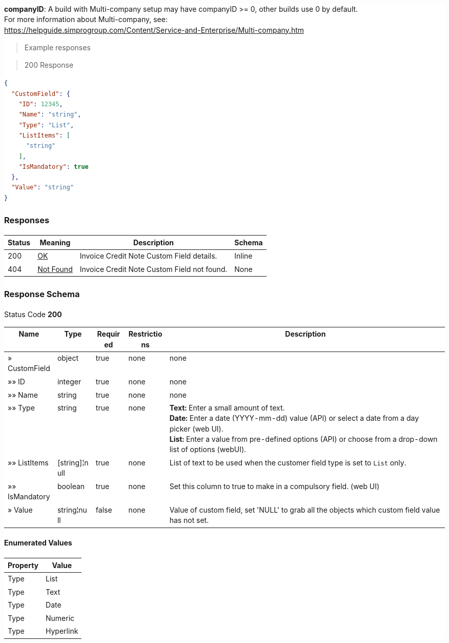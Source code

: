 **companyID**: A build with Multi-company setup may have companyID >= 0, other builds use 0 by default.<br />
For more information about Multi-company, see:<br />
https://helpguide.simprogroup.com/Content/Service-and-Enterprise/Multi-company.htm

> Example responses

> 200 Response

```json
{
  "CustomField": {
    "ID": 12345,
    "Name": "string",
    "Type": "List",
    "ListItems": [
      "string"
    ],
    "IsMandatory": true
  },
  "Value": "string"
}
```

<h3 id="aaf7a91671f4a19b3a1ac000e8dab8af-responses">Responses</h3>

|Status|Meaning|Description|Schema|
|---|---|---|---|
|200|[OK](https://tools.ietf.org/html/rfc7231#section-6.3.1)|Invoice Credit Note Custom Field details.|Inline|
|404|[Not Found](https://tools.ietf.org/html/rfc7231#section-6.5.4)|Invoice Credit Note Custom Field not found.|None|

<h3 id="aaf7a91671f4a19b3a1ac000e8dab8af-responseschema">Response Schema</h3>

Status Code **200**

|Name|Type|Required|Restrictions|Description|
|---|---|---|---|---|
|» CustomField|object|true|none|none|
|»» ID|integer|true|none|none|
|»» Name|string|true|none|none|
|»» Type|string|true|none|<b>Text:</b> Enter a small amount of text.<br /><b>Date:</b> Enter a date (YYYY-mm-dd) value (API) or select a date from a day picker (web UI).<br /><b>List:</b> Enter a value from pre-defined options (API) or choose from a drop-down list of options (webUI).|
|»» ListItems|[string]¦null|true|none|List of text to be used when the customer field type is set to `List` only.|
|»» IsMandatory|boolean|true|none|Set this column to true to make in a compulsory field. (web UI)|
|» Value|string¦null|false|none|Value of custom field, set 'NULL' to grab all the objects which custom field value has not set.|

#### Enumerated Values

|Property|Value|
|---|---|
|Type|List|
|Type|Text|
|Type|Date|
|Type|Numeric|
|Type|Hyperlink|

